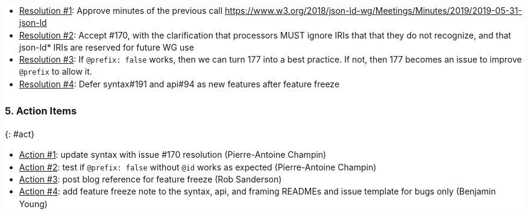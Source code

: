 * [Resolution #1](#resolution1): Approve minutes of the previous call https://www.w3.org/2018/json-ld-wg/Meetings/Minutes/2019/2019-05-31-json-ld
* [Resolution #2](#resolution2): Accept #170, with the clarification that processors MUST ignore IRIs that that they do not recognize, and that json-ld* IRIs are reserved for future WG use
* [Resolution #3](#resolution3): If `@prefix: false` works, then we can turn 177 into a best practice.  If not, then 177 becomes an issue to improve `@prefix` to allow it.
* [Resolution #4](#resolution4): Defer syntax#191 and api#94 as new features after feature freeze

### 5. Action Items
{: #act}

* [Action #1](#action1): update syntax with issue #170 resolution (Pierre-Antoine Champin)
* [Action #2](#action2): test if `@prefix: false` without `@id` works as expected (Pierre-Antoine Champin)
* [Action #3](#action3): post blog reference for feature freeze (Rob Sanderson)
* [Action #4](#action4): add feature freeze note to the syntax, api, and framing READMEs and issue template for bugs only (Benjamin Young)
